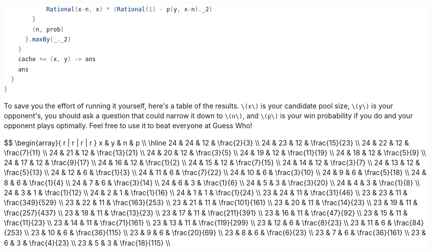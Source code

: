 ~~~scala
	        Rational(x-n, x) * (Rational(1) - p(y, x-n)._2)
        }
        (n, prob)
      }.maxBy(_._2)
    }
    cache += (x, y) -> ans
    ans
  }
}
~~~

To save you the effort of running it yourself, here's a table of the results. `\(x\)` is your candidate pool size, `\(y\)` is your opponent's, you should ask a question that could narrow it down to `\(n\)`, and `\(p\)` is your win probability if you do and your opponent plays optimally. Feel free to use it to beat everyone at Guess Who!

<div>$$
\begin{array}{ r | r | r | r }
x & y & n & p \\
\hline
24 & 24 & 12 & \frac{2}{3} \\
24 & 23 & 12 & \frac{15}{23} \\
24 & 22 & 12 & \frac{7}{11} \\
24 & 21 & 12 & \frac{13}{21} \\
24 & 20 & 12 & \frac{3}{5} \\
24 & 19 & 12 & \frac{11}{19} \\
24 & 18 & 12 & \frac{5}{9} \\
24 & 17 & 12 & \frac{9}{17} \\
24 & 16 & 12 & \frac{1}{2} \\
24 & 15 & 12 & \frac{7}{15} \\
24 & 14 & 12 & \frac{3}{7} \\
24 & 13 & 12 & \frac{5}{13} \\
24 & 12 & 6 & \frac{1}{3} \\
24 & 11 & 6 & \frac{7}{22} \\
24 & 10 & 6 & \frac{3}{10} \\
24 & 9 & 6 & \frac{5}{18} \\
24 & 8 & 6 & \frac{1}{4} \\
24 & 7 & 6 & \frac{3}{14} \\
24 & 6 & 3 & \frac{1}{6} \\
24 & 5 & 3 & \frac{3}{20} \\
24 & 4 & 3 & \frac{1}{8} \\
24 & 3 & 1 & \frac{1}{12} \\
24 & 2 & 1 & \frac{1}{16} \\
24 & 1 & 1 & \frac{1}{24} \\
23 & 24 & 11 & \frac{31}{46} \\
23 & 23 & 11 & \frac{349}{529} \\
23 & 22 & 11 & \frac{163}{253} \\
23 & 21 & 11 & \frac{101}{161} \\
23 & 20 & 11 & \frac{14}{23} \\
23 & 19 & 11 & \frac{257}{437} \\
23 & 18 & 11 & \frac{13}{23} \\
23 & 17 & 11 & \frac{211}{391} \\
23 & 16 & 11 & \frac{47}{92} \\
23 & 15 & 11 & \frac{11}{23} \\
23 & 14 & 11 & \frac{71}{161} \\
23 & 13 & 11 & \frac{119}{299} \\
23 & 12 & 6 & \frac{8}{23} \\
23 & 11 & 6 & \frac{84}{253} \\
23 & 10 & 6 & \frac{36}{115} \\
23 & 9 & 6 & \frac{20}{69} \\
23 & 8 & 6 & \frac{6}{23} \\
23 & 7 & 6 & \frac{36}{161} \\
23 & 6 & 3 & \frac{4}{23} \\
23 & 5 & 3 & \frac{18}{115} \\